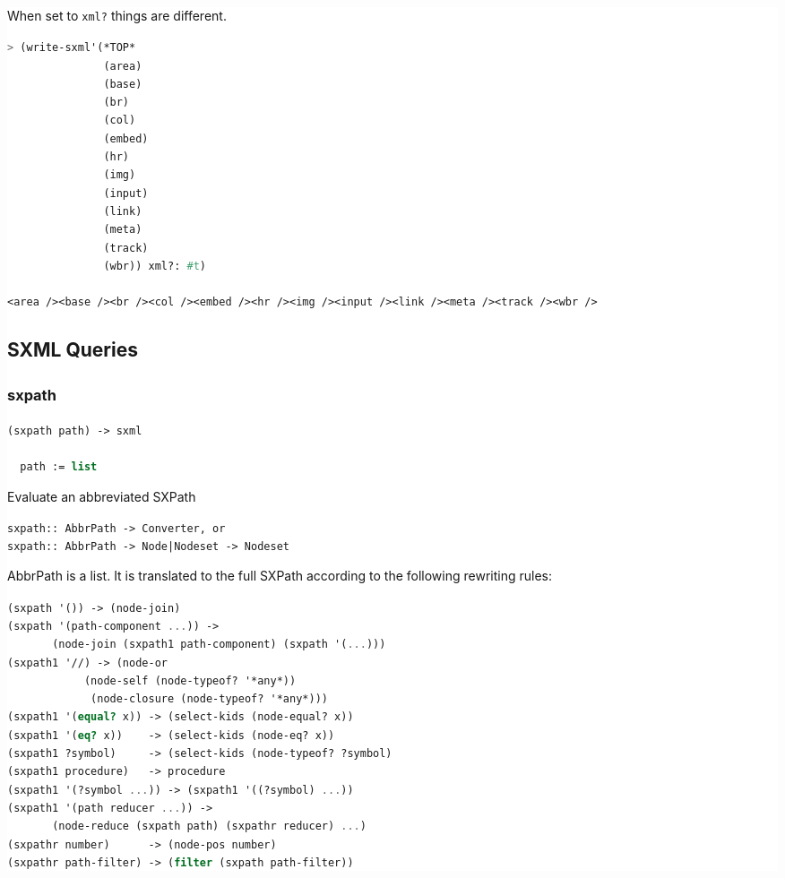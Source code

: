 ```scheme
```

When set to `xml?` things are different.

```scheme
> (write-sxml'(*TOP*
               (area)
               (base)
               (br)
               (col)
               (embed)
               (hr)
               (img)
               (input)
               (link)
               (meta)
               (track)
               (wbr)) xml?: #t)

<area /><base /><br /><col /><embed /><hr /><img /><input /><link /><meta /><track /><wbr />
```


## SXML Queries


### sxpath

```scheme
(sxpath path) -> sxml

  path := list
```

Evaluate an abbreviated SXPath

```
sxpath:: AbbrPath -> Converter, or
sxpath:: AbbrPath -> Node|Nodeset -> Nodeset
```

AbbrPath is a list. It is translated to the full SXPath according to the following rewriting rules:

```scheme
(sxpath '()) -> (node-join)
(sxpath '(path-component ...)) ->
       (node-join (sxpath1 path-component) (sxpath '(...)))
(sxpath1 '//) -> (node-or
            (node-self (node-typeof? '*any*))
             (node-closure (node-typeof? '*any*)))
(sxpath1 '(equal? x)) -> (select-kids (node-equal? x))
(sxpath1 '(eq? x))    -> (select-kids (node-eq? x))
(sxpath1 ?symbol)     -> (select-kids (node-typeof? ?symbol)
(sxpath1 procedure)   -> procedure
(sxpath1 '(?symbol ...)) -> (sxpath1 '((?symbol) ...))
(sxpath1 '(path reducer ...)) ->
       (node-reduce (sxpath path) (sxpathr reducer) ...)
(sxpathr number)      -> (node-pos number)
(sxpathr path-filter) -> (filter (sxpath path-filter))
```

